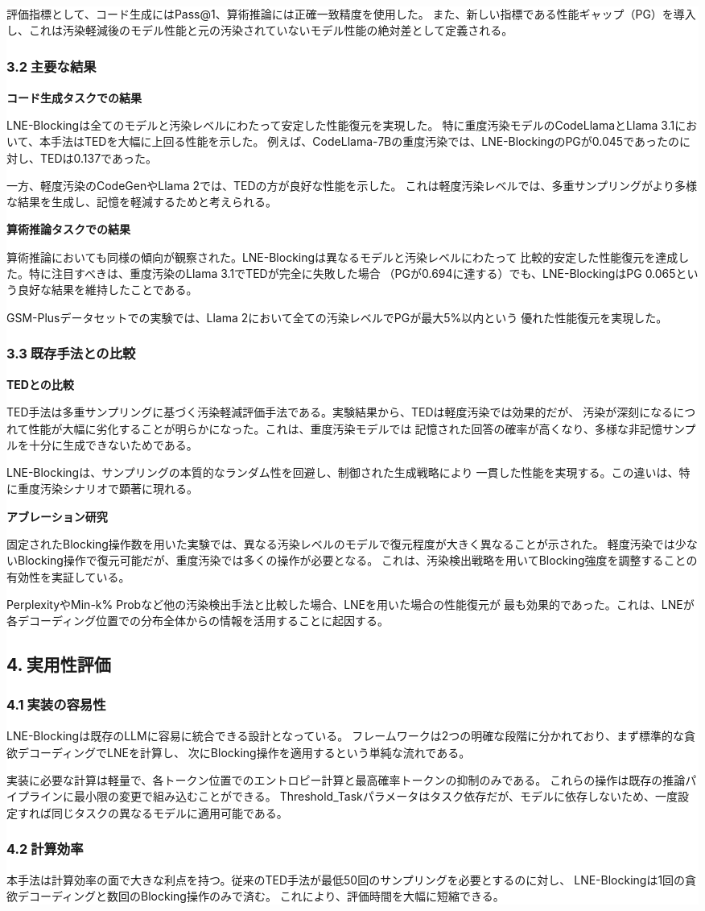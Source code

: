 評価指標として、コード生成にはPass@1、算術推論には正確一致精度を使用した。
また、新しい指標である性能ギャップ（PG）を導入し、これは汚染軽減後のモデル性能と元の汚染されていないモデル性能の絶対差として定義される。

### 3.2 主要な結果
**コード生成タスクでの結果**

LNE-Blockingは全てのモデルと汚染レベルにわたって安定した性能復元を実現した。
特に重度汚染モデルのCodeLlamaとLlama 3.1において、本手法はTEDを大幅に上回る性能を示した。
例えば、CodeLlama-7Bの重度汚染では、LNE-BlockingのPGが0.045であったのに対し、TEDは0.137であった。

一方、軽度汚染のCodeGenやLlama 2では、TEDの方が良好な性能を示した。
これは軽度汚染レベルでは、多重サンプリングがより多様な結果を生成し、記憶を軽減するためと考えられる。

**算術推論タスクでの結果**

算術推論においても同様の傾向が観察された。LNE-Blockingは異なるモデルと汚染レベルにわたって
比較的安定した性能復元を達成した。特に注目すべきは、重度汚染のLlama 3.1でTEDが完全に失敗した場合
（PGが0.694に達する）でも、LNE-BlockingはPG 0.065という良好な結果を維持したことである。

GSM-Plusデータセットでの実験では、Llama 2において全ての汚染レベルでPGが最大5%以内という
優れた性能復元を実現した。

### 3.3 既存手法との比較
**TEDとの比較**

TED手法は多重サンプリングに基づく汚染軽減評価手法である。実験結果から、TEDは軽度汚染では効果的だが、
汚染が深刻になるにつれて性能が大幅に劣化することが明らかになった。これは、重度汚染モデルでは
記憶された回答の確率が高くなり、多様な非記憶サンプルを十分に生成できないためである。

LNE-Blockingは、サンプリングの本質的なランダム性を回避し、制御された生成戦略により
一貫した性能を実現する。この違いは、特に重度汚染シナリオで顕著に現れる。

**アブレーション研究**

固定されたBlocking操作数を用いた実験では、異なる汚染レベルのモデルで復元程度が大きく異なることが示された。
軽度汚染では少ないBlocking操作で復元可能だが、重度汚染では多くの操作が必要となる。
これは、汚染検出戦略を用いてBlocking強度を調整することの有効性を実証している。

PerplexityやMin-k% Probなど他の汚染検出手法と比較した場合、LNEを用いた場合の性能復元が
最も効果的であった。これは、LNEが各デコーディング位置での分布全体からの情報を活用することに起因する。

## 4. 実用性評価
### 4.1 実装の容易性
LNE-Blockingは既存のLLMに容易に統合できる設計となっている。
フレームワークは2つの明確な段階に分かれており、まず標準的な貪欲デコーディングでLNEを計算し、
次にBlocking操作を適用するという単純な流れである。

実装に必要な計算は軽量で、各トークン位置でのエントロピー計算と最高確率トークンの抑制のみである。
これらの操作は既存の推論パイプラインに最小限の変更で組み込むことができる。
Threshold_Taskパラメータはタスク依存だが、モデルに依存しないため、一度設定すれば同じタスクの異なるモデルに適用可能である。

### 4.2 計算効率
本手法は計算効率の面で大きな利点を持つ。従来のTED手法が最低50回のサンプリングを必要とするのに対し、
LNE-Blockingは1回の貪欲デコーディングと数回のBlocking操作のみで済む。
これにより、評価時間を大幅に短縮できる。
